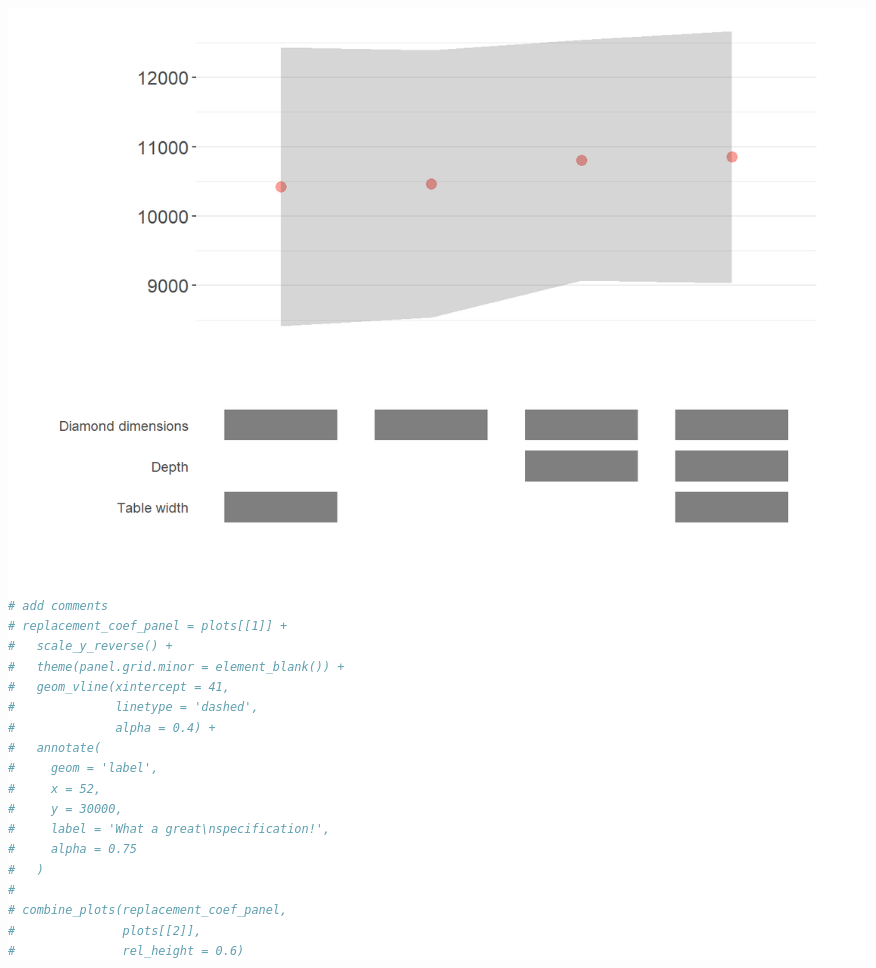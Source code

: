 <img src="38-sensitivity-robustness_files/figure-html/unnamed-chunk-3-1.png" width="90%" style="display: block; margin: auto;" />

```r

# add comments
# replacement_coef_panel = plots[[1]] +
#   scale_y_reverse() +
#   theme(panel.grid.minor = element_blank()) +
#   geom_vline(xintercept = 41,
#              linetype = 'dashed',
#              alpha = 0.4) +
#   annotate(
#     geom = 'label',
#     x = 52,
#     y = 30000,
#     label = 'What a great\nspecification!',
#     alpha = 0.75
#   )
# 
# combine_plots(replacement_coef_panel,
#               plots[[2]],
#               rel_height = 0.6)

```
